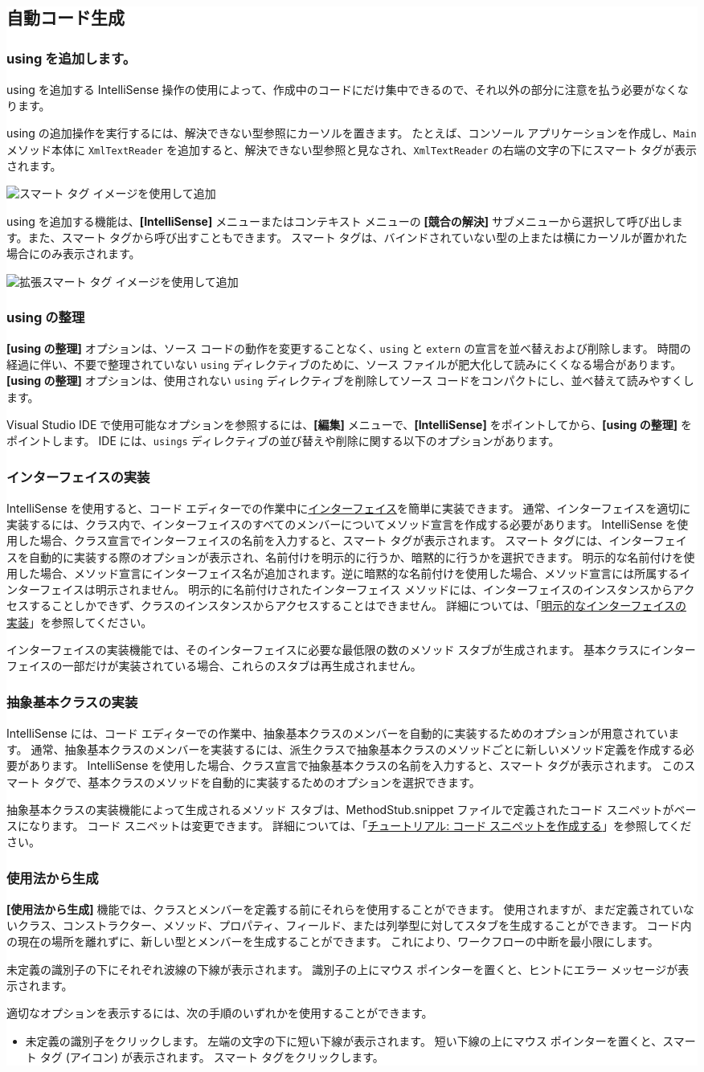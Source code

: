 ## <a name="automatic-code-generation"></a>自動コード生成  
  
### <a name="add-using"></a>using を追加します。  
 using を追加する IntelliSense 操作の使用によって、作成中のコードにだけ集中できるので、それ以外の部分に注意を払う必要がなくなります。  
  
 using の追加操作を実行するには、解決できない型参照にカーソルを置きます。  たとえば、コンソール アプリケーションを作成し、`Main` メソッド本体に `XmlTextReader` を追加すると、解決できない型参照と見なされ、`XmlTextReader` の右端の文字の下にスマート タグが表示されます。  
  
 ![スマート タグ イメージを使用して追加](../ide/media/addusesmart.gif "AddUseSmart")  
  
 using を追加する機能は、**[IntelliSense]** メニューまたはコンテキスト メニューの **[競合の解決]** サブメニューから選択して呼び出します。また、スマート タグから呼び出すこともできます。 スマート タグは、バインドされていない型の上または横にカーソルが置かれた場合にのみ表示されます。  
  
 ![拡張スマート タグ イメージを使用して追加](../ide/media/addusesmartexp.gif "AddUseSmartExp")  
  
### <a name="organize-usings"></a>using の整理  
 **[using の整理]** オプションは、ソース コードの動作を変更することなく、`using` と `extern` の宣言を並べ替えおよび削除します。 時間の経過に伴い、不要で整理されていない `using` ディレクティブのために、ソース ファイルが肥大化して読みにくくなる場合があります。 **[using の整理]** オプションは、使用されない `using` ディレクティブを削除してソース コードをコンパクトにし、並べ替えて読みやすくします。  
  
 Visual Studio IDE で使用可能なオプションを参照するには、**[編集]** メニューで、**[IntelliSense]** をポイントしてから、**[using の整理]** をポイントします。 IDE には、`usings` ディレクティブの並び替えや削除に関する以下のオプションがあります。  
  
### <a name="implement-interface"></a>インターフェイスの実装  
 IntelliSense を使用すると、コード エディターでの作業中に[インターフェイス](http://msdn.microsoft.com/library/7da38e81-4f99-4bc5-b07d-c986b687eeba)を簡単に実装できます。 通常、インターフェイスを適切に実装するには、クラス内で、インターフェイスのすべてのメンバーについてメソッド宣言を作成する必要があります。 IntelliSense を使用した場合、クラス宣言でインターフェイスの名前を入力すると、スマート タグが表示されます。 スマート タグには、インターフェイスを自動的に実装する際のオプションが表示され、名前付けを明示的に行うか、暗黙的に行うかを選択できます。 明示的な名前付けを使用した場合、メソッド宣言にインターフェイス名が追加されます。逆に暗黙的な名前付けを使用した場合、メソッド宣言には所属するインターフェイスは明示されません。 明示的に名前付けされたインターフェイス メソッドには、インターフェイスのインスタンスからアクセスすることしかできず、クラスのインスタンスからアクセスすることはできません。 詳細については、「[明示的なインターフェイスの実装](http://msdn.microsoft.com/library/181c901f-0d4c-4f29-97fc-895079617bf2)」を参照してください。  
  
 インターフェイスの実装機能では、そのインターフェイスに必要な最低限の数のメソッド スタブが生成されます。 基本クラスにインターフェイスの一部だけが実装されている場合、これらのスタブは再生成されません。  
  
### <a name="implement-abstract-base-class"></a>抽象基本クラスの実装  
 IntelliSense には、コード エディターでの作業中、抽象基本クラスのメンバーを自動的に実装するためのオプションが用意されています。  通常、抽象基本クラスのメンバーを実装するには、派生クラスで抽象基本クラスのメソッドごとに新しいメソッド定義を作成する必要があります。 IntelliSense を使用した場合、クラス宣言で抽象基本クラスの名前を入力すると、スマート タグが表示されます。  このスマート タグで、基本クラスのメソッドを自動的に実装するためのオプションを選択できます。  
  
 抽象基本クラスの実装機能によって生成されるメソッド スタブは、MethodStub.snippet ファイルで定義されたコード スニペットがベースになります。 コード スニペットは変更できます。 詳細については、「[チュートリアル: コード スニペットを作成する](../ide/walkthrough-creating-a-code-snippet.md)」を参照してください。  
  
### <a name="generate-from-usage"></a>使用法から生成  
 **[使用法から生成]** 機能では、クラスとメンバーを定義する前にそれらを使用することができます。 使用されますが、まだ定義されていないクラス、コンストラクター、メソッド、プロパティ、フィールド、または列挙型に対してスタブを生成することができます。 コード内の現在の場所を離れずに、新しい型とメンバーを生成することができます。 これにより、ワークフローの中断を最小限にします。  
  
 未定義の識別子の下にそれぞれ波線の下線が表示されます。 識別子の上にマウス ポインターを置くと、ヒントにエラー メッセージが表示されます。  
  
 適切なオプションを表示するには、次の手順のいずれかを使用することができます。  
  
-   未定義の識別子をクリックします。 左端の文字の下に短い下線が表示されます。 短い下線の上にマウス ポインターを置くと、スマート タグ (アイコン) が表示されます。 スマート タグをクリックします。  
  